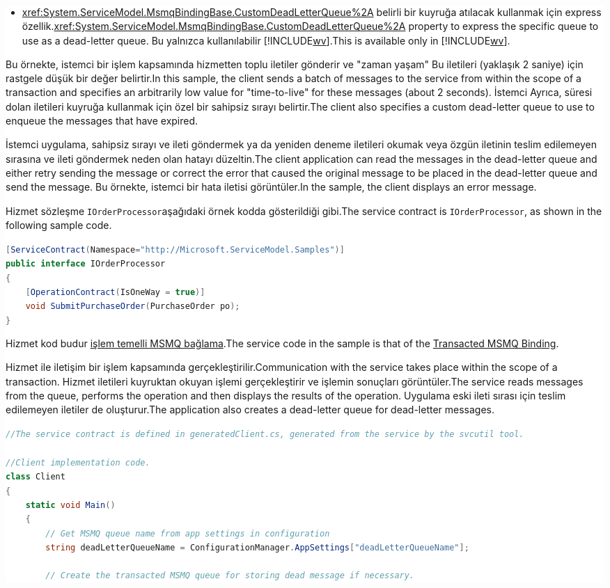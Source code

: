 -   <span data-ttu-id="cd985-127"><xref:System.ServiceModel.MsmqBindingBase.CustomDeadLetterQueue%2A> belirli bir kuyruğa atılacak kullanmak için express özellik.</span><span class="sxs-lookup"><span data-stu-id="cd985-127"><xref:System.ServiceModel.MsmqBindingBase.CustomDeadLetterQueue%2A> property to express the specific queue to use as a dead-letter queue.</span></span> <span data-ttu-id="cd985-128">Bu yalnızca kullanılabilir [!INCLUDE[wv](../../../../includes/wv-md.md)].</span><span class="sxs-lookup"><span data-stu-id="cd985-128">This is available only in [!INCLUDE[wv](../../../../includes/wv-md.md)].</span></span>  
  
 <span data-ttu-id="cd985-129">Bu örnekte, istemci bir işlem kapsamında hizmetten toplu iletiler gönderir ve "zaman yaşam" Bu iletileri (yaklaşık 2 saniye) için rastgele düşük bir değer belirtir.</span><span class="sxs-lookup"><span data-stu-id="cd985-129">In this sample, the client sends a batch of messages to the service from within the scope of a transaction and specifies an arbitrarily low value for "time-to-live" for these messages (about 2 seconds).</span></span> <span data-ttu-id="cd985-130">İstemci Ayrıca, süresi dolan iletileri kuyruğa kullanmak için özel bir sahipsiz sırayı belirtir.</span><span class="sxs-lookup"><span data-stu-id="cd985-130">The client also specifies a custom dead-letter queue to use to enqueue the messages that have expired.</span></span>  
  
 <span data-ttu-id="cd985-131">İstemci uygulama, sahipsiz sırayı ve ileti göndermek ya da yeniden deneme iletileri okumak veya özgün iletinin teslim edilemeyen sırasına ve ileti göndermek neden olan hatayı düzeltin.</span><span class="sxs-lookup"><span data-stu-id="cd985-131">The client application can read the messages in the dead-letter queue and either retry sending the message or correct the error that caused the original message to be placed in the dead-letter queue and send the message.</span></span> <span data-ttu-id="cd985-132">Bu örnekte, istemci bir hata iletisi görüntüler.</span><span class="sxs-lookup"><span data-stu-id="cd985-132">In the sample, the client displays an error message.</span></span>  
  
 <span data-ttu-id="cd985-133">Hizmet sözleşme `IOrderProcessor`aşağıdaki örnek kodda gösterildiği gibi.</span><span class="sxs-lookup"><span data-stu-id="cd985-133">The service contract is `IOrderProcessor`, as shown in the following sample code.</span></span>  

```csharp
[ServiceContract(Namespace="http://Microsoft.ServiceModel.Samples")]  
public interface IOrderProcessor  
{  
    [OperationContract(IsOneWay = true)]  
    void SubmitPurchaseOrder(PurchaseOrder po);  
}  
```

 <span data-ttu-id="cd985-134">Hizmet kod budur [işlem temelli MSMQ bağlama](../../../../docs/framework/wcf/samples/transacted-msmq-binding.md).</span><span class="sxs-lookup"><span data-stu-id="cd985-134">The service code in the sample is that of the [Transacted MSMQ Binding](../../../../docs/framework/wcf/samples/transacted-msmq-binding.md).</span></span>  
  
 <span data-ttu-id="cd985-135">Hizmet ile iletişim bir işlem kapsamında gerçekleştirilir.</span><span class="sxs-lookup"><span data-stu-id="cd985-135">Communication with the service takes place within the scope of a transaction.</span></span> <span data-ttu-id="cd985-136">Hizmet iletileri kuyruktan okuyan işlemi gerçekleştirir ve işlemin sonuçları görüntüler.</span><span class="sxs-lookup"><span data-stu-id="cd985-136">The service reads messages from the queue, performs the operation and then displays the results of the operation.</span></span> <span data-ttu-id="cd985-137">Uygulama eski ileti sırası için teslim edilemeyen iletiler de oluşturur.</span><span class="sxs-lookup"><span data-stu-id="cd985-137">The application also creates a dead-letter queue for dead-letter messages.</span></span>  

```csharp
//The service contract is defined in generatedClient.cs, generated from the service by the svcutil tool.  
  
//Client implementation code.  
class Client  
{  
    static void Main()  
    {  
        // Get MSMQ queue name from app settings in configuration  
        string deadLetterQueueName = ConfigurationManager.AppSettings["deadLetterQueueName"];  
  
        // Create the transacted MSMQ queue for storing dead message if necessary.  
```